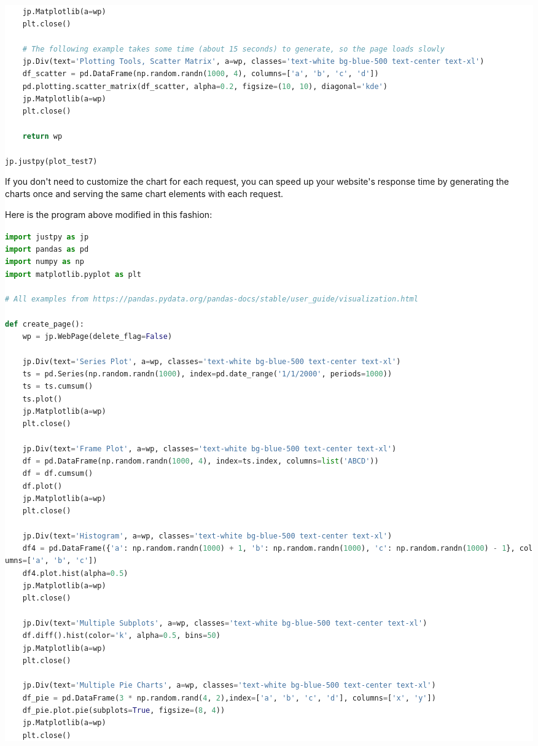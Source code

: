 ```python
    jp.Matplotlib(a=wp)
    plt.close()

    # The following example takes some time (about 15 seconds) to generate, so the page loads slowly
    jp.Div(text='Plotting Tools, Scatter Matrix', a=wp, classes='text-white bg-blue-500 text-center text-xl')
    df_scatter = pd.DataFrame(np.random.randn(1000, 4), columns=['a', 'b', 'c', 'd'])
    pd.plotting.scatter_matrix(df_scatter, alpha=0.2, figsize=(10, 10), diagonal='kde')
    jp.Matplotlib(a=wp)
    plt.close()

    return wp

jp.justpy(plot_test7)
```

If you don't need to customize the chart for each request, you can speed up your website's response time by generating the charts once and serving the same chart elements with each request.

Here is the program above modified in this fashion:

```python
import justpy as jp
import pandas as pd
import numpy as np
import matplotlib.pyplot as plt

# All examples from https://pandas.pydata.org/pandas-docs/stable/user_guide/visualization.html

def create_page():
    wp = jp.WebPage(delete_flag=False)

    jp.Div(text='Series Plot', a=wp, classes='text-white bg-blue-500 text-center text-xl')
    ts = pd.Series(np.random.randn(1000), index=pd.date_range('1/1/2000', periods=1000))
    ts = ts.cumsum()
    ts.plot()
    jp.Matplotlib(a=wp)
    plt.close()

    jp.Div(text='Frame Plot', a=wp, classes='text-white bg-blue-500 text-center text-xl')
    df = pd.DataFrame(np.random.randn(1000, 4), index=ts.index, columns=list('ABCD'))
    df = df.cumsum()
    df.plot()
    jp.Matplotlib(a=wp)
    plt.close()

    jp.Div(text='Histogram', a=wp, classes='text-white bg-blue-500 text-center text-xl')
    df4 = pd.DataFrame({'a': np.random.randn(1000) + 1, 'b': np.random.randn(1000), 'c': np.random.randn(1000) - 1}, columns=['a', 'b', 'c'])
    df4.plot.hist(alpha=0.5)
    jp.Matplotlib(a=wp)
    plt.close()

    jp.Div(text='Multiple Subplots', a=wp, classes='text-white bg-blue-500 text-center text-xl')
    df.diff().hist(color='k', alpha=0.5, bins=50)
    jp.Matplotlib(a=wp)
    plt.close()

    jp.Div(text='Multiple Pie Charts', a=wp, classes='text-white bg-blue-500 text-center text-xl')
    df_pie = pd.DataFrame(3 * np.random.rand(4, 2),index=['a', 'b', 'c', 'd'], columns=['x', 'y'])
    df_pie.plot.pie(subplots=True, figsize=(8, 4))
    jp.Matplotlib(a=wp)
    plt.close()
```